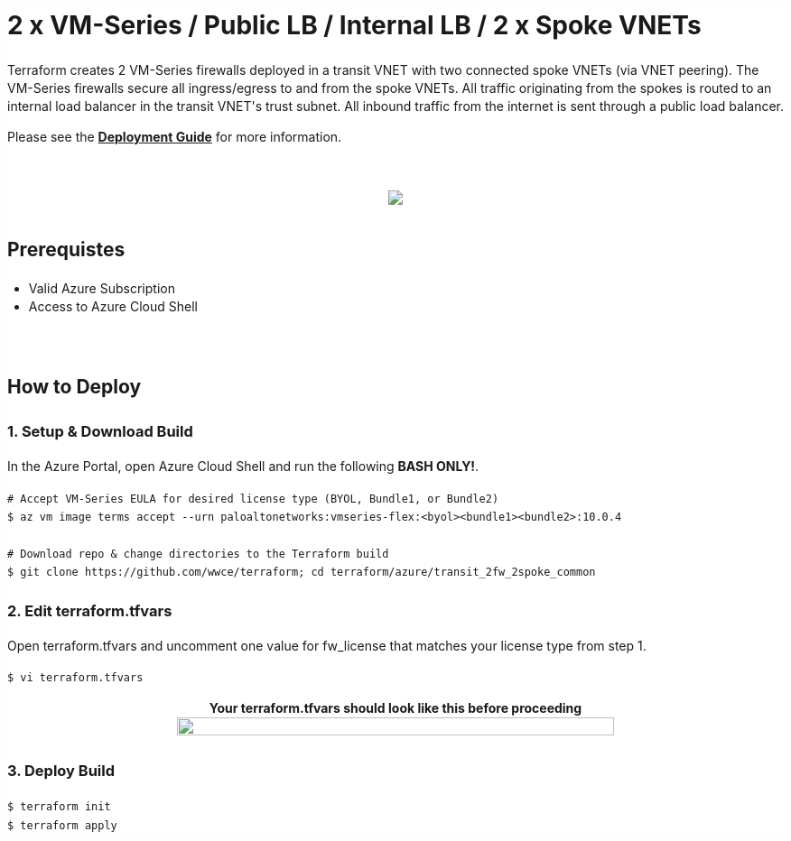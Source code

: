 # 2 x VM-Series / Public LB / Internal LB / 2 x Spoke VNETs

Terraform creates 2 VM-Series firewalls deployed in a transit VNET with two connected spoke VNETs (via VNET peering).  The VM-Series firewalls secure all ingress/egress to and from the spoke VNETs.  All traffic originating from the spokes is routed to an internal load balancer in the transit VNET's trust subnet.  All inbound traffic from the internet is sent through a public load balancer.

Please see the [**Deployment Guide**](https://github.com/wwce/terraform/blob/master/azure/transit_2fw_2spoke_common/GUIDE.pdf) for more information.

</br>
<p align="center">
<img src="https://raw.githubusercontent.com/wwce/terraform/master/azure/transit_2fw_2spoke_common/images/diagram.png">
</p> 


## Prerequistes 
* Valid Azure Subscription
* Access to Azure Cloud Shell
  
</br>

## How to Deploy
### 1. Setup & Download Build
In the Azure Portal, open Azure Cloud Shell and run the following **BASH ONLY!**.
```
# Accept VM-Series EULA for desired license type (BYOL, Bundle1, or Bundle2)
$ az vm image terms accept --urn paloaltonetworks:vmseries-flex:<byol><bundle1><bundle2>:10.0.4

# Download repo & change directories to the Terraform build
$ git clone https://github.com/wwce/terraform; cd terraform/azure/transit_2fw_2spoke_common
```

### 2. Edit terraform.tfvars
Open terraform.tfvars and uncomment one value for fw_license that matches your license type from step 1.

```
$ vi terraform.tfvars
```

<p align="center">
<b>Your terraform.tfvars should look like this before proceeding</b>
<img src="https://raw.githubusercontent.com/wwce/terraform/master/azure/transit_2fw_2spoke_common/images/tfvars.png" width="75%" height="75%" >
</p>    

### 3. Deploy Build
```
$ terraform init
$ terraform apply
```
